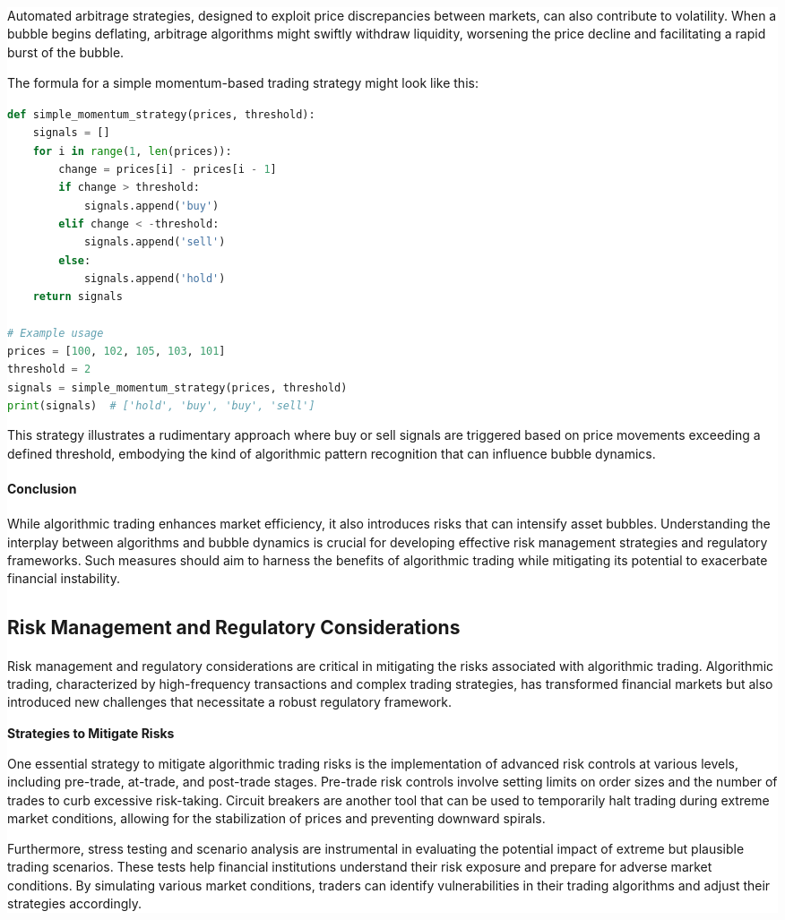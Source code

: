Automated arbitrage strategies, designed to exploit price discrepancies between markets, can also contribute to volatility. When a bubble begins deflating, arbitrage algorithms might swiftly withdraw liquidity, worsening the price decline and facilitating a rapid burst of the bubble.

The formula for a simple momentum-based trading strategy might look like this:

```python
def simple_momentum_strategy(prices, threshold):
    signals = []
    for i in range(1, len(prices)):
        change = prices[i] - prices[i - 1]
        if change > threshold:
            signals.append('buy')
        elif change < -threshold:
            signals.append('sell')
        else:
            signals.append('hold')
    return signals

# Example usage
prices = [100, 102, 105, 103, 101]
threshold = 2
signals = simple_momentum_strategy(prices, threshold)
print(signals)  # ['hold', 'buy', 'buy', 'sell']
```

This strategy illustrates a rudimentary approach where buy or sell signals are triggered based on price movements exceeding a defined threshold, embodying the kind of algorithmic pattern recognition that can influence bubble dynamics.

#### Conclusion

While algorithmic trading enhances market efficiency, it also introduces risks that can intensify asset bubbles. Understanding the interplay between algorithms and bubble dynamics is crucial for developing effective risk management strategies and regulatory frameworks. Such measures should aim to harness the benefits of algorithmic trading while mitigating its potential to exacerbate financial instability.

## Risk Management and Regulatory Considerations

Risk management and regulatory considerations are critical in mitigating the risks associated with algorithmic trading. Algorithmic trading, characterized by high-frequency transactions and complex trading strategies, has transformed financial markets but also introduced new challenges that necessitate a robust regulatory framework.

**Strategies to Mitigate Risks**

One essential strategy to mitigate algorithmic trading risks is the implementation of advanced risk controls at various levels, including pre-trade, at-trade, and post-trade stages. Pre-trade risk controls involve setting limits on order sizes and the number of trades to curb excessive risk-taking. Circuit breakers are another tool that can be used to temporarily halt trading during extreme market conditions, allowing for the stabilization of prices and preventing downward spirals.

Furthermore, stress testing and scenario analysis are instrumental in evaluating the potential impact of extreme but plausible trading scenarios. These tests help financial institutions understand their risk exposure and prepare for adverse market conditions. By simulating various market conditions, traders can identify vulnerabilities in their trading algorithms and adjust their strategies accordingly.
